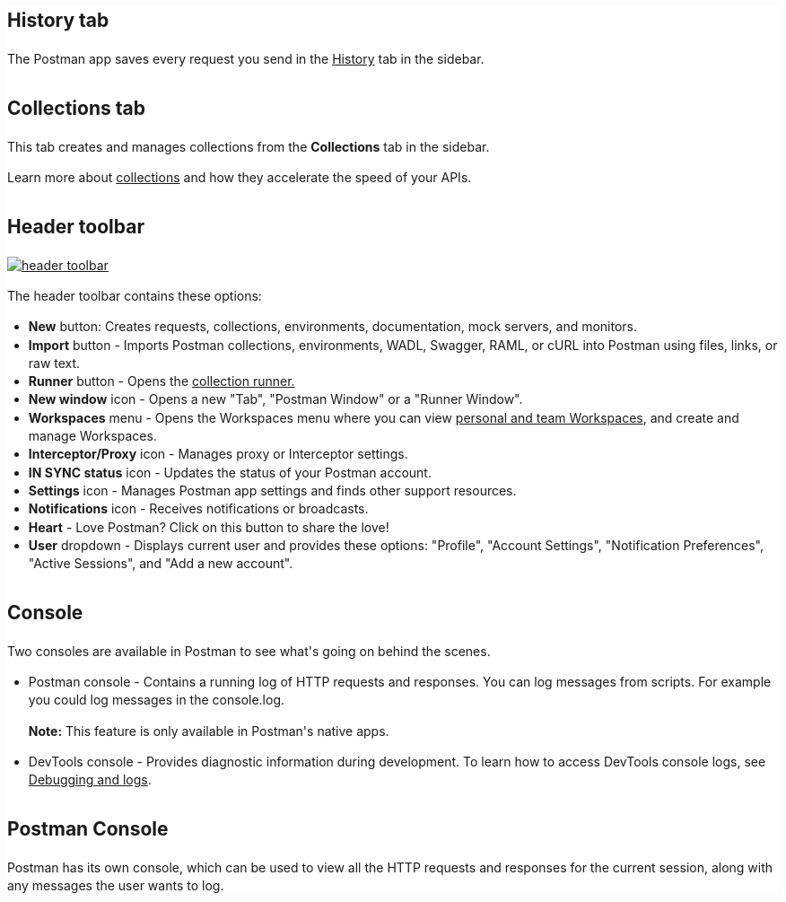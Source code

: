 ## History tab

The Postman app saves every request you send in the [History](/docs/postman/sending-api-requests/history/) tab in the sidebar.

## Collections tab

This tab creates and manages collections from the **Collections** tab in the sidebar.

Learn more about [collections](/docs/postman/collections/creating-collections/) and how they accelerate the speed of your APIs.

## Header toolbar

[![header toolbar](https://assets.postman.com/postman-docs/WS-HeaderToolBar-new+button1.png)](https://assets.postman.com/postman-docs/WS-HeaderToolBar-new+button1.png)

The header toolbar contains these options:

* **New** button: Creates requests, collections, environments, documentation, mock servers, and monitors.
* **Import** button - Imports Postman collections, environments, WADL, Swagger, RAML, or cURL into Postman using files, links, or raw text.
* **Runner** button - Opens the [collection runner.](/docs/postman/collection-runs/starting-a-collection-run/)
* **New window** icon - Opens a new "Tab", "Postman Window" or a "Runner Window".
* **Workspaces** menu - Opens the Workspaces menu where you can view [personal and team Workspaces](/docs/postman/workspaces/intro-to-workspaces/), and create and manage Workspaces.
* **Interceptor/Proxy** icon - Manages proxy or Interceptor settings.
* **IN SYNC status** icon - Updates the status of your Postman account.
* **Settings** icon - Manages Postman app settings and finds other support resources.
* **Notifications** icon - Receives notifications or broadcasts.
* **Heart** - Love Postman? Click on this button to share the love!
* **User** dropdown - Displays current user and provides these options: "Profile", "Account Settings", "Notification Preferences", "Active Sessions", and "Add a new account".

## Console

Two consoles are available in Postman to see what's going on behind the scenes.

* Postman console - Contains a running log of HTTP requests and responses. You can log messages from scripts. For example you could log messages in the console.log.

    **Note:** This feature is only available in Postman's native apps.

* DevTools console - Provides diagnostic information during development. To learn how to access DevTools console logs, see [Debugging and logs](/docs/postman/sending-api-requests/debugging-and-logs/).

## Postman Console

Postman has its own console, which can be used to view all the HTTP requests and responses for the current session, along with any messages the user wants to log.
